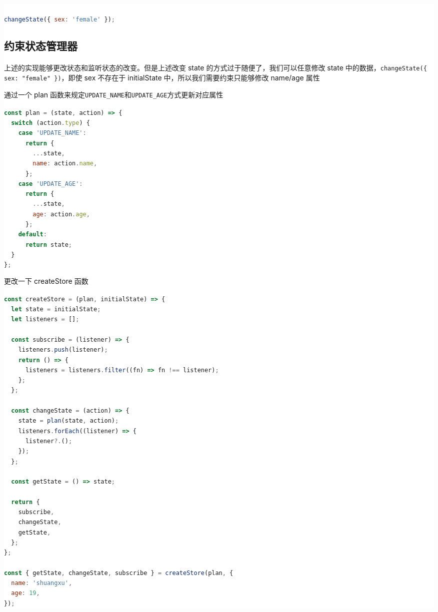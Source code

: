 ```js

changeState({ sex: 'female' });
```

## 约束状态管理器

上述的实现能够更改状态和监听状态的改变。但是上述改变 state 的方式过于随便了，我们可以任意修改 state 中的数据，`changeState({ sex: "female" })`，即使 sex 不存在于 initialState 中，所以我们需要约束只能够修改 name/age 属性

通过一个 plan 函数来规定`UPDATE_NAME`和`UPDATE_AGE`方式更新对应属性

```js
const plan = (state, action) => {
  switch (action.type) {
    case 'UPDATE_NAME':
      return {
        ...state,
        name: action.name,
      };
    case 'UPDATE_AGE':
      return {
        ...state,
        age: action.age,
      };
    default:
      return state;
  }
};
```

更改一下 createStore 函数

```js
const createStore = (plan, initialState) => {
  let state = initialState;
  let listeners = [];

  const subscribe = (listener) => {
    listeners.push(listener);
    return () => {
      listeners = listeners.filter((fn) => fn !== listener);
    };
  };

  const changeState = (action) => {
    state = plan(state, action);
    listeners.forEach((listener) => {
      listener?.();
    });
  };

  const getState = () => state;

  return {
    subscribe,
    changeState,
    getState,
  };
};

const { getState, changeState, subscribe } = createStore(plan, {
  name: 'shuangxu',
  age: 19,
});

```